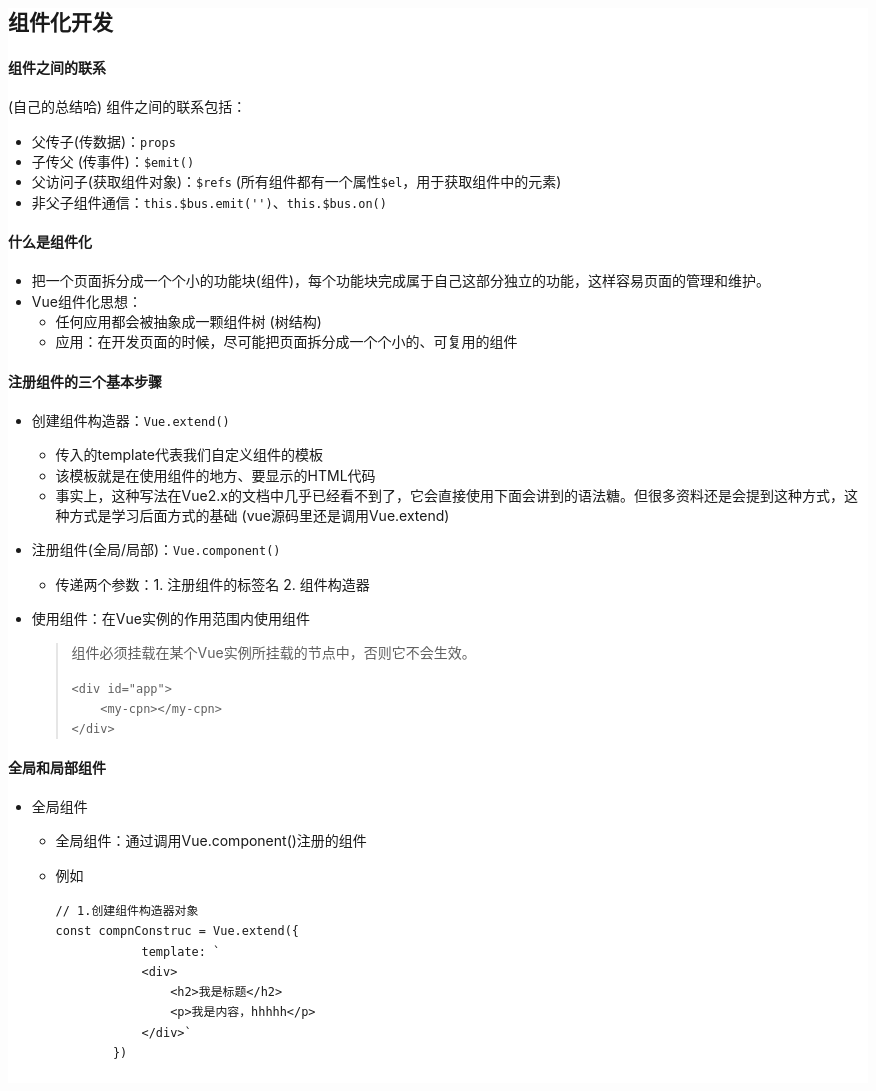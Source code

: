 

## 组件化开发

#### 组件之间的联系

(自己的总结哈) 组件之间的联系包括：

* 父传子(传数据)：``props``
* 子传父 (传事件)：``$emit()``
* 父访问子(获取组件对象)：``$refs`` (所有组件都有一个属性``$el``，用于获取组件中的元素)
* 非父子组件通信：``this.$bus.emit('')``、``this.$bus.on()``

#### 什么是组件化

* 把一个页面拆分成一个个小的功能块(组件)，每个功能块完成属于自己这部分独立的功能，这样容易页面的管理和维护。
* Vue组件化思想：
  * 任何应用都会被抽象成一颗组件树 (树结构)
  * 应用：在开发页面的时候，尽可能把页面拆分成一个个小的、可复用的组件

#### 注册组件的三个基本步骤

* 创建组件构造器：``Vue.extend()``

  * 传入的template代表我们自定义组件的模板
  * 该模板就是在使用组件的地方、要显示的HTML代码
  * 事实上，这种写法在Vue2.x的文档中几乎已经看不到了，它会直接使用下面会讲到的语法糖。但很多资料还是会提到这种方式，这种方式是学习后面方式的基础 (vue源码里还是调用Vue.extend)

* 注册组件(全局/局部)：``Vue.component()``

  * 传递两个参数：1. 注册组件的标签名 2. 组件构造器

* 使用组件：在Vue实例的作用范围内使用组件

  > 组件必须挂载在某个Vue实例所挂载的节点中，否则它不会生效。
  >
  > ```
  > <div id="app">
  > 	<my-cpn></my-cpn>
  > </div>
  > ```

#### 全局和局部组件

* 全局组件

  * 全局组件：通过调用Vue.component()注册的组件

  * 例如

    ```
    // 1.创建组件构造器对象
    const compnConstruc = Vue.extend({
                template: `
                <div>
                    <h2>我是标题</h2>
                    <p>我是内容，hhhhh</p>
                </div>`
            })
      